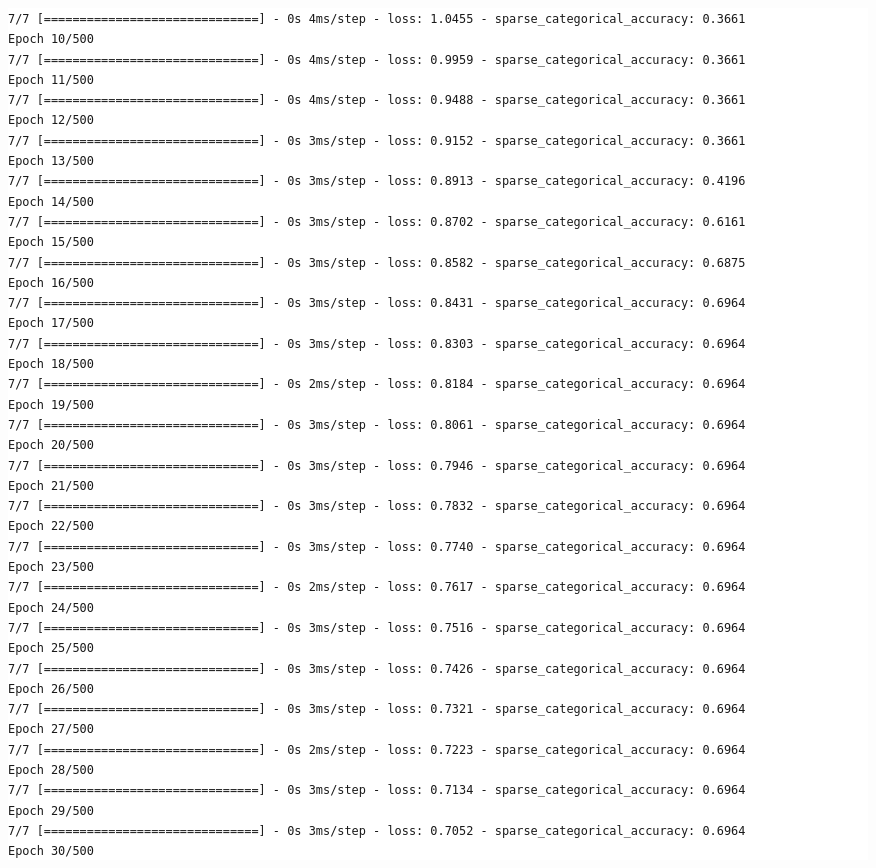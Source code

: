     7/7 [==============================] - 0s 4ms/step - loss: 1.0455 - sparse_categorical_accuracy: 0.3661
    Epoch 10/500
    7/7 [==============================] - 0s 4ms/step - loss: 0.9959 - sparse_categorical_accuracy: 0.3661
    Epoch 11/500
    7/7 [==============================] - 0s 4ms/step - loss: 0.9488 - sparse_categorical_accuracy: 0.3661
    Epoch 12/500
    7/7 [==============================] - 0s 3ms/step - loss: 0.9152 - sparse_categorical_accuracy: 0.3661
    Epoch 13/500
    7/7 [==============================] - 0s 3ms/step - loss: 0.8913 - sparse_categorical_accuracy: 0.4196
    Epoch 14/500
    7/7 [==============================] - 0s 3ms/step - loss: 0.8702 - sparse_categorical_accuracy: 0.6161
    Epoch 15/500
    7/7 [==============================] - 0s 3ms/step - loss: 0.8582 - sparse_categorical_accuracy: 0.6875
    Epoch 16/500
    7/7 [==============================] - 0s 3ms/step - loss: 0.8431 - sparse_categorical_accuracy: 0.6964
    Epoch 17/500
    7/7 [==============================] - 0s 3ms/step - loss: 0.8303 - sparse_categorical_accuracy: 0.6964
    Epoch 18/500
    7/7 [==============================] - 0s 2ms/step - loss: 0.8184 - sparse_categorical_accuracy: 0.6964
    Epoch 19/500
    7/7 [==============================] - 0s 3ms/step - loss: 0.8061 - sparse_categorical_accuracy: 0.6964
    Epoch 20/500
    7/7 [==============================] - 0s 3ms/step - loss: 0.7946 - sparse_categorical_accuracy: 0.6964
    Epoch 21/500
    7/7 [==============================] - 0s 3ms/step - loss: 0.7832 - sparse_categorical_accuracy: 0.6964
    Epoch 22/500
    7/7 [==============================] - 0s 3ms/step - loss: 0.7740 - sparse_categorical_accuracy: 0.6964
    Epoch 23/500
    7/7 [==============================] - 0s 2ms/step - loss: 0.7617 - sparse_categorical_accuracy: 0.6964
    Epoch 24/500
    7/7 [==============================] - 0s 3ms/step - loss: 0.7516 - sparse_categorical_accuracy: 0.6964
    Epoch 25/500
    7/7 [==============================] - 0s 3ms/step - loss: 0.7426 - sparse_categorical_accuracy: 0.6964
    Epoch 26/500
    7/7 [==============================] - 0s 3ms/step - loss: 0.7321 - sparse_categorical_accuracy: 0.6964
    Epoch 27/500
    7/7 [==============================] - 0s 2ms/step - loss: 0.7223 - sparse_categorical_accuracy: 0.6964
    Epoch 28/500
    7/7 [==============================] - 0s 3ms/step - loss: 0.7134 - sparse_categorical_accuracy: 0.6964
    Epoch 29/500
    7/7 [==============================] - 0s 3ms/step - loss: 0.7052 - sparse_categorical_accuracy: 0.6964
    Epoch 30/500